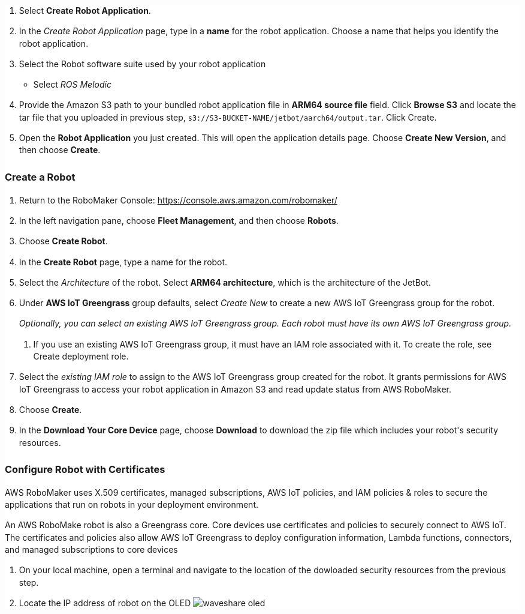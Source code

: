 1. Select **Create Robot Application**.

1. In the *Create Robot Application* page, type in a **name** for the robot application. Choose a name that helps you identify the robot application.

1. Select the Robot software suite used by your robot application
    * Select *ROS Melodic*

1. Provide the Amazon S3 path to your bundled robot application file in **ARM64 source file** field. Click **Browse S3** and locate the tar file that you uploaded in previous step, `s3://S3-BUCKET-NAME/jetbot/aarch64/output.tar`. Click Create.

1. Open the **Robot Application** you just created. This will open the application details page. Choose **Create New Version**, and then choose **Create**.

### Create a Robot

1. Return to the RoboMaker Console: https://console.aws.amazon.com/robomaker/

1. In the left navigation pane, choose **Fleet Management**, and then choose **Robots**.

1. Choose **Create Robot**.

1. In the **Create Robot** page, type a name for the robot.

1. Select the *Architecture* of the robot. Select **ARM64 architecture**, which is the architecture of the JetBot.

1. Under **AWS IoT Greengrass** group defaults, select *Create New* to create a new AWS IoT Greengrass group for the robot.

    *Optionally, you can select an existing AWS IoT Greengrass group. Each robot must have its own AWS IoT Greengrass group.*

    1. If you use an existing AWS IoT Greengrass group, it must have an IAM role associated with it. To create the role, see Create deployment role.

1. Select the *existing IAM role* to assign to the AWS IoT Greengrass group created for the robot. It grants permissions for AWS IoT Greengrass to access your robot application in Amazon S3 and read update status from AWS RoboMaker.

1. Choose **Create**.

1. In the **Download Your Core Device** page, choose **Download** to download the zip file which includes your robot's security resources.

### Configure Robot with Certificates

AWS RoboMaker uses X.509 certificates, managed subscriptions, AWS IoT policies, and IAM policies & roles to secure the applications that run on robots in your deployment environment.

An AWS RoboMake robot is also a Greengrass core. Core devices use certificates and policies to securely connect to AWS IoT. The certificates and policies also allow AWS IoT Greengrass to deploy configuration information, Lambda functions, connectors, and managed subscriptions to core devices

1. On your local machine, open a terminal and navigate to the location of the dowloaded security resources from the previous step.

1. Locate the IP address of robot on the OLED
![waveshare oled](../../images/waveshare-oled.png)
